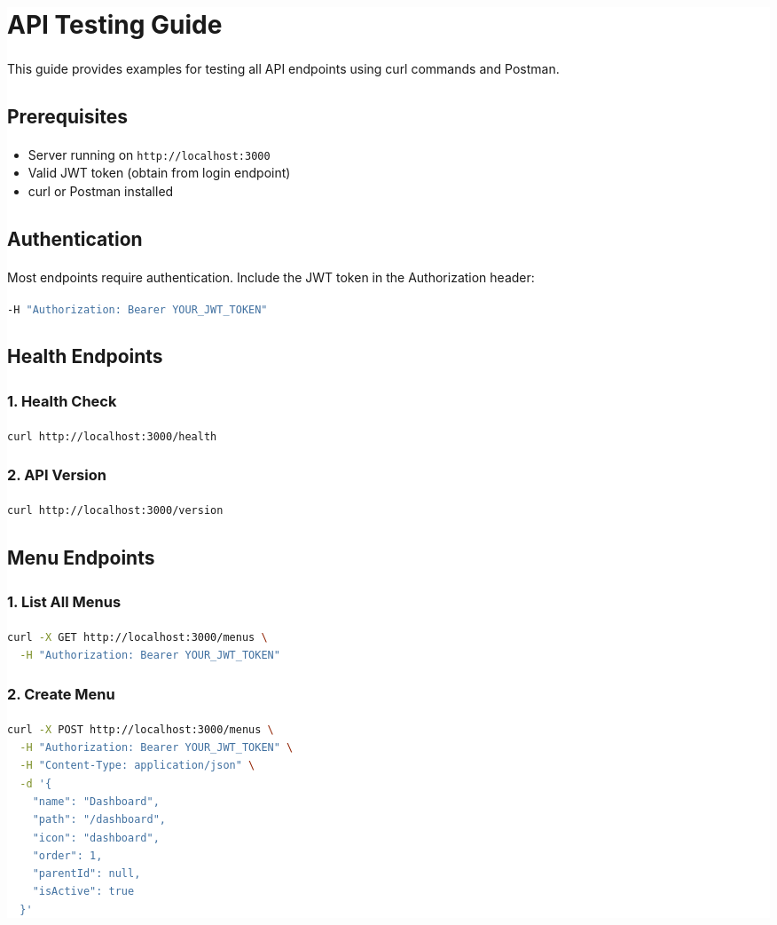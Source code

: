 # API Testing Guide

This guide provides examples for testing all API endpoints using curl commands and Postman.

## Prerequisites
- Server running on `http://localhost:3000`
- Valid JWT token (obtain from login endpoint)
- curl or Postman installed

## Authentication
Most endpoints require authentication. Include the JWT token in the Authorization header:
```bash
-H "Authorization: Bearer YOUR_JWT_TOKEN"
```

## Health Endpoints

### 1. Health Check
```bash
curl http://localhost:3000/health
```

### 2. API Version
```bash
curl http://localhost:3000/version
```

## Menu Endpoints

### 1. List All Menus
```bash
curl -X GET http://localhost:3000/menus \
  -H "Authorization: Bearer YOUR_JWT_TOKEN"
```

### 2. Create Menu
```bash
curl -X POST http://localhost:3000/menus \
  -H "Authorization: Bearer YOUR_JWT_TOKEN" \
  -H "Content-Type: application/json" \
  -d '{
    "name": "Dashboard",
    "path": "/dashboard",
    "icon": "dashboard",
    "order": 1,
    "parentId": null,
    "isActive": true
  }'
```
